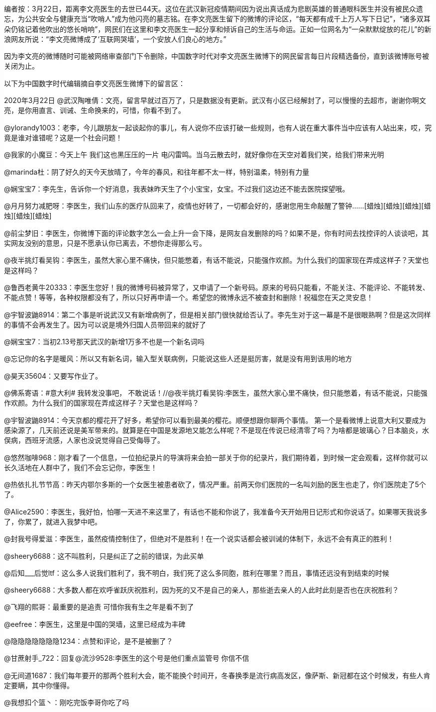 编者按：3月22日，距离李文亮医生的去世已44天。这位在武汉新冠疫情期间因为说出真话成为悲剧英雄的普通眼科医生并没有被民众遗忘，为公共安全与健康充当“吹哨人”成为他闪亮的墓志铭。在李文亮医生留下的微博的评论区，“每天都有成千上万人写下日记”，“诸多双耳朵仍铭记着他吹出的悠长哨响”，网民们在这里和李文亮医生一起分享和倾诉自己的生活与命运。正如一位网名为“一朵默默绽放的花儿”的新浪网友所说：“李文亮微博成了‘互联网哭墙’，一个安放人们良心的地方。”

因为李文亮的微博随时可能被网络审查部门下令删除，中国数字时代对李文亮医生微博下的网民留言每日片段精选备份，直到该微博账号被关闭为止。 

以下为中国数字时代编辑摘自李文亮医生微博下的留言区：

2020年3月22日 @武汉陶唯倩：文亮，留言早就过百万了，只是数据没有更新。武汉有小区已经解封了，可以慢慢的去超市，谢谢你啊文亮，是你用直言、训诫、生命换来的，可惜，你看不到了。

@ylorandy1003：老李，今儿跟朋友一起谈起你的事儿，有人说你不应该打破一些规则，也有人说在重大事件当中应该有人站出来，哎，究竟是谁对谁错呢？这是一个社会问题！

@我家的小魔豆：今天上午 我们这也黑压压的一片 电闪雷鸣。当乌云散去时，就好像你在天空对着我们笑，给我们带来光明

@marinda杜：阴了好久的天今天放晴了，今年的春风，和往年都不太一样，特别温柔，特别有力量

@娴宝宝7：李先生，告诉你一个好消息，我表妹昨天生了个小宝宝，女宝。不过我们这边还不能去医院探望哦。

@月月努力减肥呀：李医生，我们山东的医疗队回来了，疫情也好转了，一切都会好的，感谢您用生命敲醒了警钟……[蜡烛][蜡烛][蜡烛][蜡烛][蜡烛][蜡烛]

@前尘梦旧：李医生，你微博下面的评论数字怎么一会上升一会下降，是网友自发删除的吗？如果不是，你有时间去找控评的人谈谈吧，其实网友没别的意思，只是不愿承认你已离去，不想你走得那么亏。

@夜半挑灯看吴钩：李医生，虽然大家心里不痛快，但只能憋着，有话不能说，只能强作欢颜。为什么我们的国家现在弄成这样子？天堂也是这样吗？

@鲁西老黄牛20333：李医生您好！我的微博号码被异常了，又申请了一个新号码。原来的号码只能看，不能关注、不能评论、不能转发、不能点赞！等等，各种权限都没有了，所以只好再申请一个。希望您的微博永远不被查封和删除！祝福您在天之灵安息！

@宇智波鼬8914：第二个事是听说武汉又有新增病例了，但是相关部门很快就给否认了。李先生对于这一幕是不是很眼熟啊？但是这次同样的事情不会再发生了。因为可以说是境外归国人员带回来的就好了

@娴宝宝7：当初2.13号那天武汉的新增1万多不也是一个新名词吗

@忘记你的名字是暖风：所以又有新名词，输入型关联病例，只能说这些人还是挺厉害，就是没有用到该用的地方

@昊天35604：又要写作业了。

@佛系寄语：#意大利# 我转发没事吧， 不敢说话！//@夜半挑灯看吴钩:李医生，虽然大家心里不痛快，但只能憋着，有话不能说，只能强作欢颜。为什么我们的国家现在弄成这样子？天堂也是这样吗？

@宇智波鼬8914：今天京都的樱花开了好多，希望你可以看到最美的樱花。顺便想跟你聊两个事情。 第一个是看微博上说意大利又要成为感染源了，几天前还说是美军带来的。就算是在中国是发源地又能怎么样呢？不是现在传说已经清零了吗？为啥都是玻璃心？日本脑炎，水俣病，西班牙流感，人家也没说觉得自己受侮辱了。

@悠然咖啡968：刚才看了一个信息，一位拍纪录片的导演将来会拍一部关于你的纪录片，我们期待着，到时候一定会观看，这样你就可以长久活地在人群中了，我们不会忘记你，李医生！

@热依扎扎节节高：昨天内鄂尔多斯的一个女医生被患者砍了，情况严重。前两天你们医院的一名叫刘励的医生也走了，你们医院走了5个了。

@Alice2590：李医生，我好怕，怕哪一天进不来这里了，有话也不能和你说了，我准备今天开始用日记形式和你说话了。如果哪天我说多了，你累了，就进入我梦中吧。

@封我号得爱滋：李医生，虽然疫情控制住了，但绝对不是胜利！在一个说实话都会被训诫的体制下，永远不会有真正的胜利！

@sheery6688：这不叫胜利，只是纠正了之前的错误，为此买单

@后知___后觉ltf：这么多人说我们胜利了，我不明白，我们死了这么多同胞，胜利在哪里？而且，事情还远没有到结束的时候

@sheery6688：大多数人都在欢呼雀跃庆祝胜利，因为死的又不是自己的亲人，那些逝去亲人的人此时此刻是否也在庆祝胜利？

@飞翔的熙哥：最重要的是追责 可惜你我有生之年是看不到了

@eefree：李医生，这里是中国的哭墙，这里已经成为丰碑

@隐隐隐隐隐隐隐1234：点赞和评论，是不是被删了？

@甘蔗射手_722：回复@流沙9528:李医生的这个号是他们重点监管号  你信不信

@无间道1687：我们每年要开的那两个胜利大会，能不能换个时间开，冬春换季是流行病高发区，像萨斯、新冠都在这个时候发，有些人肯定要瞒，其中你懂得。

@我想扣个篮丶：刚吃完饭李哥你吃了吗
